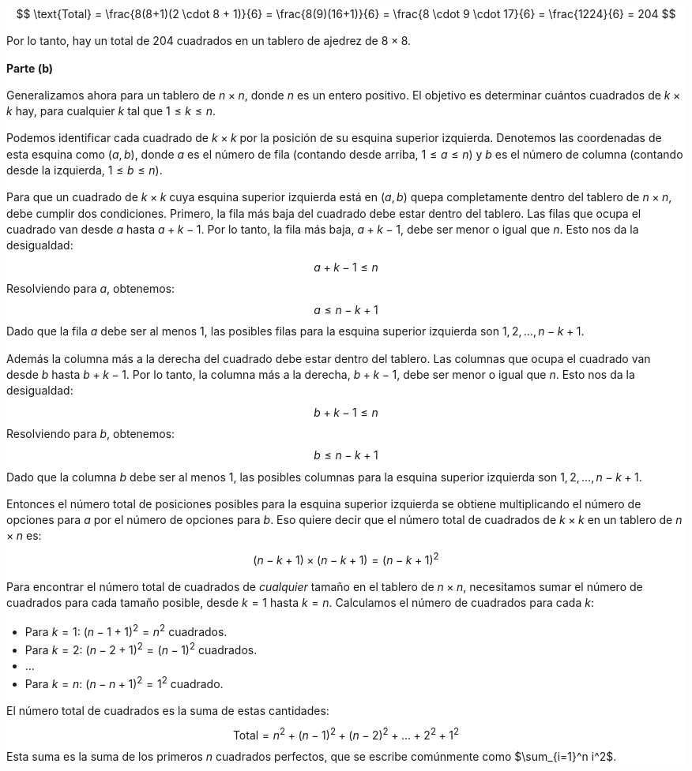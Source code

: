 $$
\text{Total} = \frac{8(8+1)(2 \cdot 8 + 1)}{6} = \frac{8(9)(16+1)}{6} = \frac{8 \cdot 9 \cdot 17}{6} = \frac{1224}{6} = 204
$$

Por lo tanto, hay un total de $204$ cuadrados en un tablero de ajedrez de $8 \times 8$.

**Parte (b)**

Generalizamos ahora para un tablero de $n \times n$, donde $n$ es un entero positivo. El objetivo es determinar cuántos cuadrados de $k \times k$ hay, para cualquier $k$ tal que $1 \leq k \leq n$.

Podemos identificar cada cuadrado de $k \times k$ por la posición de su esquina superior izquierda. Denotemos las coordenadas de esta esquina como $(a, b)$, donde $a$ es el número de fila (contando desde arriba, $1 \leq a \leq n$) y $b$ es el número de columna (contando desde la izquierda, $1 \leq b \leq n$).

Para que un cuadrado de $k \times k$ cuya esquina superior izquierda está en $(a, b)$ quepa completamente dentro del tablero de $n \times n$, debe cumplir dos condiciones. Primero, la fila más baja del cuadrado debe estar dentro del tablero. Las filas que ocupa el cuadrado van desde $a$ hasta $a+k-1$. Por lo tanto, la fila más baja, $a+k-1$, debe ser menor o igual que $n$. Esto nos da la desigualdad:
$$ a + k - 1 \leq n $$
Resolviendo para $a$, obtenemos:
$$ a \leq n - k + 1 $$
Dado que la fila $a$ debe ser al menos 1, las posibles filas para la esquina superior izquierda son $1, 2, \dots, n-k+1$.

Además la columna más a la derecha del cuadrado debe estar dentro del tablero. Las columnas que ocupa el cuadrado van desde $b$ hasta $b+k-1$. Por lo tanto, la columna más a la derecha, $b+k-1$, debe ser menor o igual que $n$. Esto nos da la desigualdad:
$$ b + k - 1 \leq n $$
Resolviendo para $b$, obtenemos:
$$ b \leq n - k + 1 $$
Dado que la columna $b$ debe ser al menos 1, las posibles columnas para la esquina superior izquierda son $1, 2, \dots, n-k+1$.

Entonces el número total de posiciones posibles para la esquina superior izquierda se obtiene multiplicando el número de opciones para $a$ por el número de opciones para $b$. Eso quiere decir que el número total de cuadrados de $k \times k$ en un tablero de $n \times n$ es:
$$ (n-k+1) \times (n-k+1) = (n-k+1)^2 $$

Para encontrar el número total de cuadrados de _cualquier_ tamaño en el tablero de $n \times n$, necesitamos sumar el número de cuadrados para cada tamaño posible, desde $k=1$ hasta $k=n$. Calculamos el número de cuadrados para cada $k$:

- Para $k=1$: $(n-1+1)^2 = n^2$ cuadrados.
- Para $k=2$: $(n-2+1)^2 = (n-1)^2$ cuadrados.
- ...
- Para $k=n$: $(n-n+1)^2 = 1^2$ cuadrado.

El número total de cuadrados es la suma de estas cantidades:
$$ \text{Total} = n^2 + (n-1)^2 + (n-2)^2 + \dots + 2^2 + 1^2 $$
Esta suma es la suma de los primeros $n$ cuadrados perfectos, que se escribe comúnmente como $\sum_{i=1}^n i^2$.
